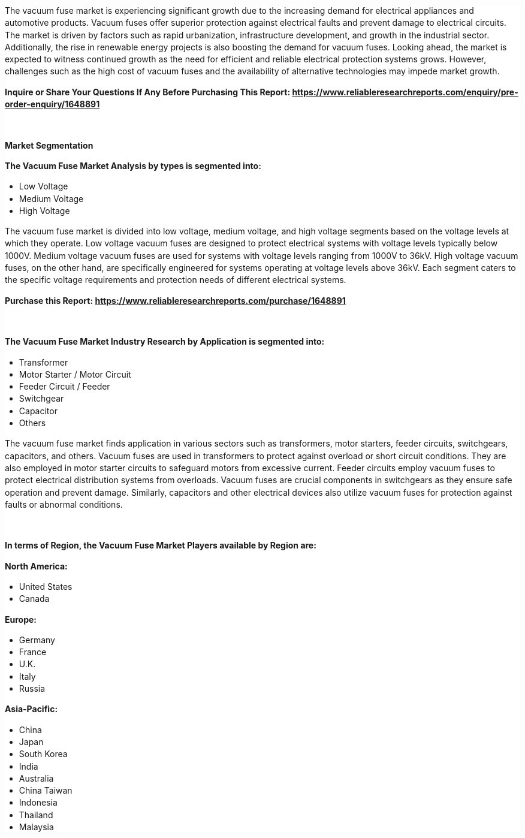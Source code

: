 <p><p>The vacuum fuse market is experiencing significant growth due to the increasing demand for electrical appliances and automotive products. Vacuum fuses offer superior protection against electrical faults and prevent damage to electrical circuits. The market is driven by factors such as rapid urbanization, infrastructure development, and growth in the industrial sector. Additionally, the rise in renewable energy projects is also boosting the demand for vacuum fuses. Looking ahead, the market is expected to witness continued growth as the need for efficient and reliable electrical protection systems grows. However, challenges such as the high cost of vacuum fuses and the availability of alternative technologies may impede market growth.</p></p>
<p><strong>Inquire or Share Your Questions If Any Before Purchasing This Report: <a href="https://www.reliableresearchreports.com/enquiry/pre-order-enquiry/1648891">https://www.reliableresearchreports.com/enquiry/pre-order-enquiry/1648891</a></strong></p>
<p>&nbsp;</p>
<p><strong>Market Segmentation</strong></p>
<p><strong>The Vacuum Fuse Market Analysis by types is segmented into:</strong></p>
<p><ul><li>Low Voltage</li><li>Medium Voltage</li><li>High Voltage</li></ul></p>
<p><p>The vacuum fuse market is divided into low voltage, medium voltage, and high voltage segments based on the voltage levels at which they operate. Low voltage vacuum fuses are designed to protect electrical systems with voltage levels typically below 1000V. Medium voltage vacuum fuses are used for systems with voltage levels ranging from 1000V to 36kV. High voltage vacuum fuses, on the other hand, are specifically engineered for systems operating at voltage levels above 36kV. Each segment caters to the specific voltage requirements and protection needs of different electrical systems.</p></p>
<p><strong>Purchase this Report:&nbsp;<a href="https://www.reliableresearchreports.com/purchase/1648891">https://www.reliableresearchreports.com/purchase/1648891</a></strong></p>
<p>&nbsp;</p>
<p><strong>The Vacuum Fuse Market Industry Research by Application is segmented into:</strong></p>
<p><ul><li>Transformer</li><li>Motor Starter / Motor Circuit</li><li>Feeder Circuit / Feeder</li><li>Switchgear</li><li>Capacitor</li><li>Others</li></ul></p>
<p><p>The vacuum fuse market finds application in various sectors such as transformers, motor starters, feeder circuits, switchgears, capacitors, and others. Vacuum fuses are used in transformers to protect against overload or short circuit conditions. They are also employed in motor starter circuits to safeguard motors from excessive current. Feeder circuits employ vacuum fuses to protect electrical distribution systems from overloads. Vacuum fuses are crucial components in switchgears as they ensure safe operation and prevent damage. Similarly, capacitors and other electrical devices also utilize vacuum fuses for protection against faults or abnormal conditions.</p></p>
<p>&nbsp;</p>
<p><strong>In terms of Region, the Vacuum Fuse Market Players available by Region are:</strong></p>
<p>
    <p> <strong> North America: </strong>
        <ul>
            <li>United States</li>
            <li>Canada</li>
        </ul>
        </p> 
    <p> <strong> Europe: </strong>
        <ul>
            <li>Germany</li>
            <li>France</li>
            <li>U.K.</li>
            <li>Italy</li>
            <li>Russia</li>
        </ul>
        </p> 
    <p> <strong> Asia-Pacific: </strong>
        <ul>
            <li>China</li>
            <li>Japan</li>
            <li>South Korea</li>
            <li>India</li>
            <li>Australia</li>
            <li>China Taiwan</li>
            <li>Indonesia</li>
            <li>Thailand</li>
            <li>Malaysia</li>
